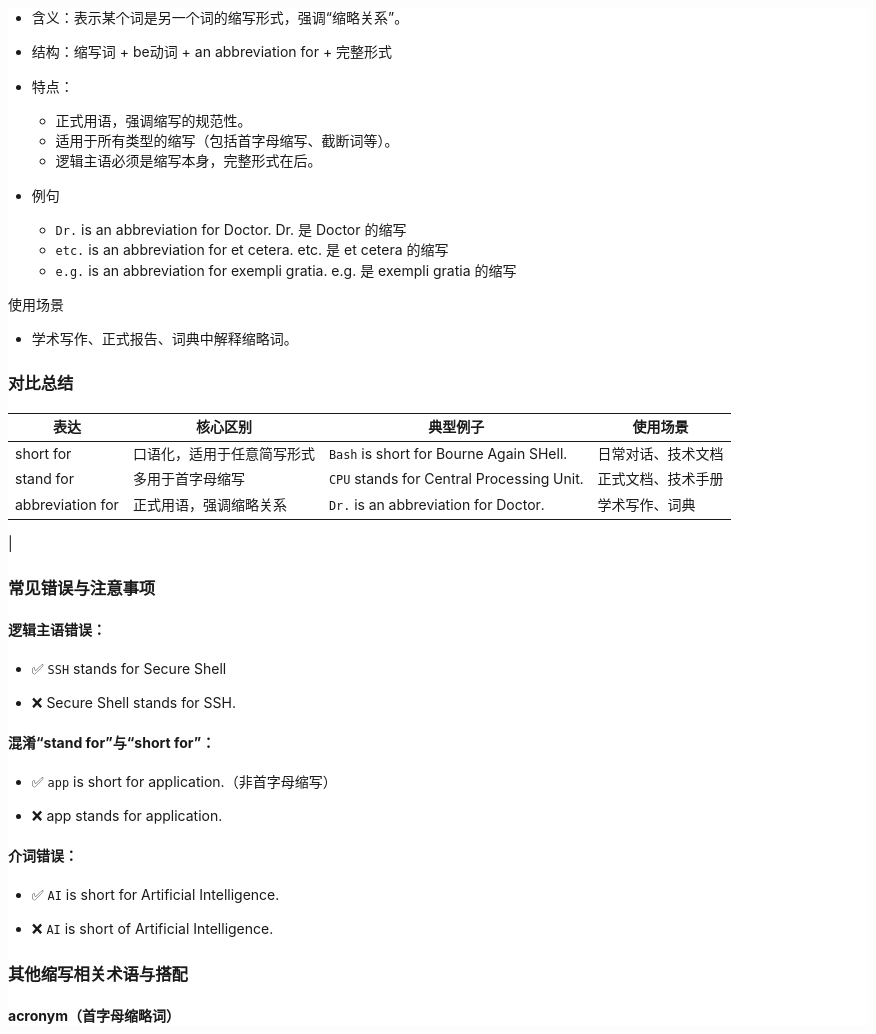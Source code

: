 * 含义：表示某个词是另一个词的缩写形式，强调“缩略关系”。

* 结构：缩写词 + be动词 + an abbreviation for + 完整形式

* 特点：
    * 正式用语，强调缩写的规范性。
    * 适用于所有类型的缩写（包括首字母缩写、截断词等）。
    * 逻辑主语必须是缩写本身，完整形式在后。

* 例句
    * `Dr.` is an abbreviation for Doctor.
    Dr. 是 Doctor 的缩写
    * `etc.` is an abbreviation for et cetera.
    etc. 是 et cetera 的缩写
    * `e.g.` is an abbreviation for exempli gratia.
    e.g. 是 exempli gratia 的缩写

使用场景

* 学术写作、正式报告、词典中解释缩略词。

### 对比总结

|  表达   |  核心区别   |  典型例子   |  使用场景   |
| --- | --- | --- | --- |
|  short for   |  口语化，适用于任意简写形式   |  `Bash` is short for Bourne Again SHell.   |  日常对话、技术文档   |
|  stand for   |  多用于首字母缩写   |  `CPU` stands for Central Processing Unit.   |  正式文档、技术手册   |
|  abbreviation for   |  正式用语，强调缩略关系   |  `Dr.` is an abbreviation for Doctor.   |  学术写作、词典
   |

### 常见错误与注意事项

#### 逻辑主语错误：

* ✅ `SSH` stands for Secure Shell

* ❌ Secure Shell stands for SSH.

#### 混淆“stand for”与“short for”：

* ✅ `app` is short for application.（非首字母缩写）

* ❌ app stands for application.

#### 介词错误：

* ✅ `AI` is short for Artificial Intelligence.

* ❌ `AI` is short of Artificial Intelligence.

### 其他缩写相关术语与搭配

#### acronym（首字母缩略词）
